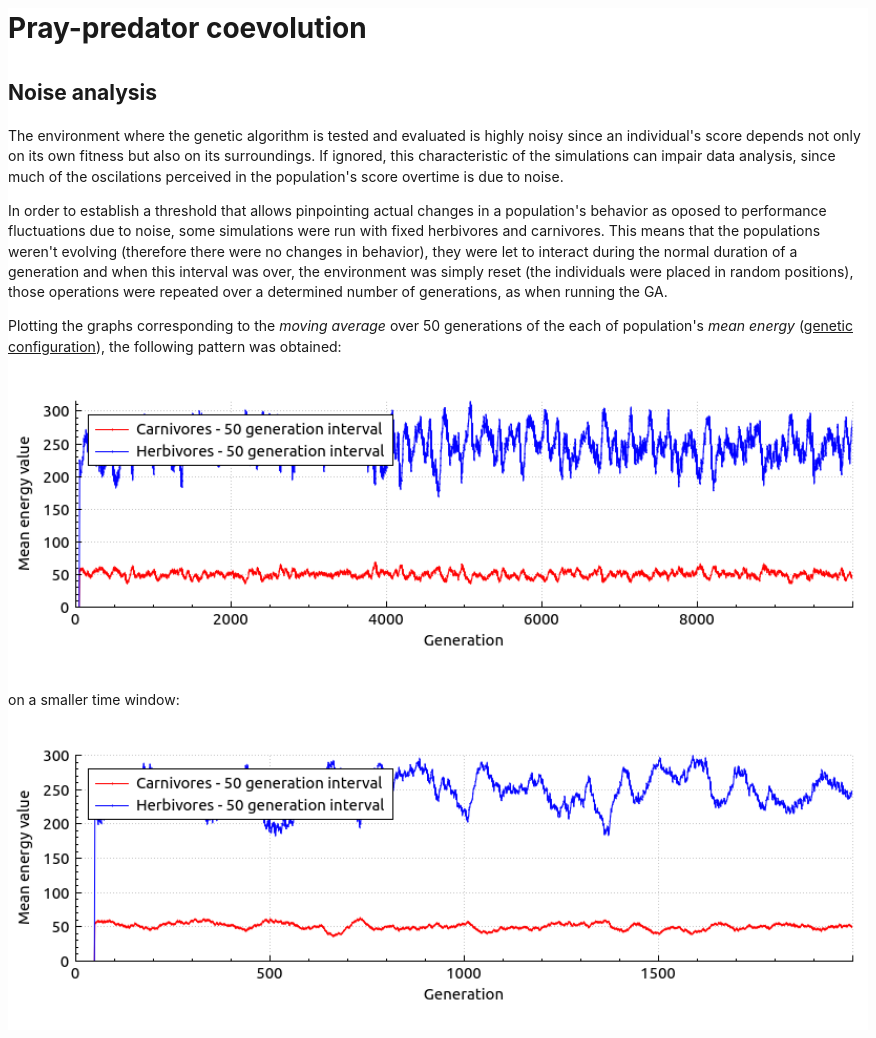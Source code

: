 # Pray-predator coevolution

## Noise analysis

The environment where the genetic algorithm is tested and evaluated is highly noisy since an individual's score depends not only on its own fitness but also on its surroundings. If ignored, this characteristic of the simulations can impair data analysis, since much of the oscilations perceived in the population's score overtime is due to noise. 

In order to establish a threshold that allows pinpointing actual changes in a population's behavior as oposed to performance fluctuations due to noise, some simulations were run with fixed herbivores and carnivores. This means that the populations weren't evolving (therefore there were no changes in behavior), they were let to interact during the normal duration of a generation and when this interval was over, the environment was simply reset (the individuals were placed in random positions), those operations were repeated over a determined number of generations, as when running the GA. 

Plotting the graphs corresponding to the _moving average_ over 50 generations of the each of population's _mean energy_ ([genetic configuration](https://github.com/AliceDeLorenci/pray-predator-coevolution/blob/master/ref/genes.md#noise-analysis)), the following pattern was obtained:

<p align="center">
<img src="https://github.com/AliceDeLorenci/pray-predator-coevolution/blob/master/img/noise.png?raw=true" height="300">
</p>

on a smaller time window:

<p align="center">
<img src="https://github.com/AliceDeLorenci/pray-predator-coevolution/blob/master/img/noise_smaller_interval.png?raw=true" height="300">
</p>
